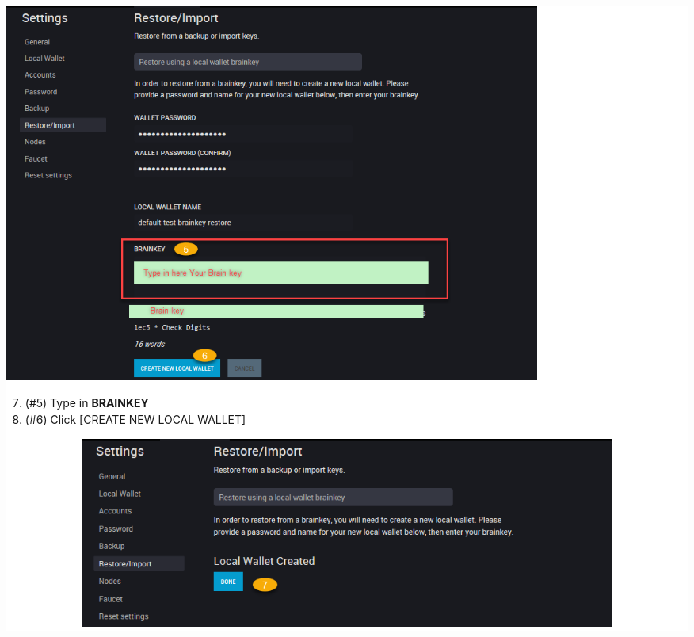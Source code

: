   <img src="/bbf/images/brainkey3.png" width="670" title="Restore">
</p>

7. (#5) Type in **BRAINKEY**
8. (#6) Click [CREATE NEW LOCAL WALLET]

<p align="center">
  <img src="/bbf/images/brainkey4.png" width="670" title="Restore">
</p>
